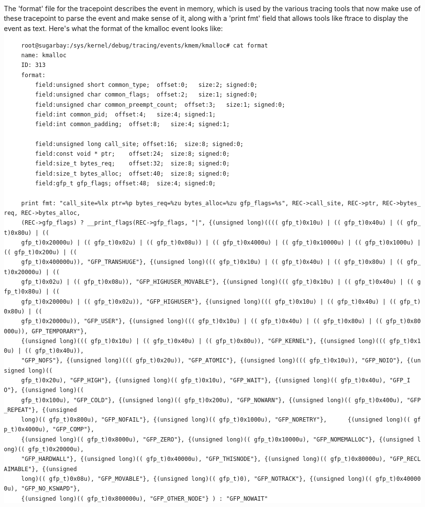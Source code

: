 
The 'format' file for the tracepoint describes the event in memory, which is
used by the various tracing tools that now make use of these tracepoint to
parse the event and make sense of it, along with a 'print fmt' field that
allows tools like ftrace to display the event as text. Here's what the format
of the kmalloc event looks like:

    
    
         root@sugarbay:/sys/kernel/debug/tracing/events/kmem/kmalloc# cat format
         name: kmalloc
         ID: 313
         format:
    	     field:unsigned short common_type;	offset:0;	size:2;	signed:0;
    	     field:unsigned char common_flags;	offset:2;	size:1;	signed:0;
    	     field:unsigned char common_preempt_count;	offset:3;	size:1;	signed:0;
    	     field:int common_pid;	offset:4;	size:4;	signed:1;
    	     field:int common_padding;	offset:8;	size:4;	signed:1;
    
    	     field:unsigned long call_site;	offset:16;	size:8;	signed:0;
    	     field:const void * ptr;	offset:24;	size:8;	signed:0;
    	     field:size_t bytes_req;	offset:32;	size:8;	signed:0;
    	     field:size_t bytes_alloc;	offset:40;	size:8;	signed:0;
    	     field:gfp_t gfp_flags;	offset:48;	size:4;	signed:0;
    
         print fmt: "call_site=%lx ptr=%p bytes_req=%zu bytes_alloc=%zu gfp_flags=%s", REC->call_site, REC->ptr, REC->bytes_req, REC->bytes_alloc,
         (REC->gfp_flags) ? __print_flags(REC->gfp_flags, "|", {(unsigned long)(((( gfp_t)0x10u) | (( gfp_t)0x40u) | (( gfp_t)0x80u) | ((
         gfp_t)0x20000u) | (( gfp_t)0x02u) | (( gfp_t)0x08u)) | (( gfp_t)0x4000u) | (( gfp_t)0x10000u) | (( gfp_t)0x1000u) | (( gfp_t)0x200u) | ((
         gfp_t)0x400000u)), "GFP_TRANSHUGE"}, {(unsigned long)((( gfp_t)0x10u) | (( gfp_t)0x40u) | (( gfp_t)0x80u) | (( gfp_t)0x20000u) | ((
         gfp_t)0x02u) | (( gfp_t)0x08u)), "GFP_HIGHUSER_MOVABLE"}, {(unsigned long)((( gfp_t)0x10u) | (( gfp_t)0x40u) | (( gfp_t)0x80u) | ((
         gfp_t)0x20000u) | (( gfp_t)0x02u)), "GFP_HIGHUSER"}, {(unsigned long)((( gfp_t)0x10u) | (( gfp_t)0x40u) | (( gfp_t)0x80u) | ((
         gfp_t)0x20000u)), "GFP_USER"}, {(unsigned long)((( gfp_t)0x10u) | (( gfp_t)0x40u) | (( gfp_t)0x80u) | (( gfp_t)0x80000u)), GFP_TEMPORARY"},
         {(unsigned long)((( gfp_t)0x10u) | (( gfp_t)0x40u) | (( gfp_t)0x80u)), "GFP_KERNEL"}, {(unsigned long)((( gfp_t)0x10u) | (( gfp_t)0x40u)),
         "GFP_NOFS"}, {(unsigned long)((( gfp_t)0x20u)), "GFP_ATOMIC"}, {(unsigned long)((( gfp_t)0x10u)), "GFP_NOIO"}, {(unsigned long)((
         gfp_t)0x20u), "GFP_HIGH"}, {(unsigned long)(( gfp_t)0x10u), "GFP_WAIT"}, {(unsigned long)(( gfp_t)0x40u), "GFP_IO"}, {(unsigned long)((
         gfp_t)0x100u), "GFP_COLD"}, {(unsigned long)(( gfp_t)0x200u), "GFP_NOWARN"}, {(unsigned long)(( gfp_t)0x400u), "GFP_REPEAT"}, {(unsigned
         long)(( gfp_t)0x800u), "GFP_NOFAIL"}, {(unsigned long)(( gfp_t)0x1000u), "GFP_NORETRY"},      {(unsigned long)(( gfp_t)0x4000u), "GFP_COMP"},
         {(unsigned long)(( gfp_t)0x8000u), "GFP_ZERO"}, {(unsigned long)(( gfp_t)0x10000u), "GFP_NOMEMALLOC"}, {(unsigned long)(( gfp_t)0x20000u),
         "GFP_HARDWALL"}, {(unsigned long)(( gfp_t)0x40000u), "GFP_THISNODE"}, {(unsigned long)(( gfp_t)0x80000u), "GFP_RECLAIMABLE"}, {(unsigned
         long)(( gfp_t)0x08u), "GFP_MOVABLE"}, {(unsigned long)(( gfp_t)0), "GFP_NOTRACK"}, {(unsigned long)(( gfp_t)0x400000u), "GFP_NO_KSWAPD"},
         {(unsigned long)(( gfp_t)0x800000u), "GFP_OTHER_NODE"} ) : "GFP_NOWAIT"
                